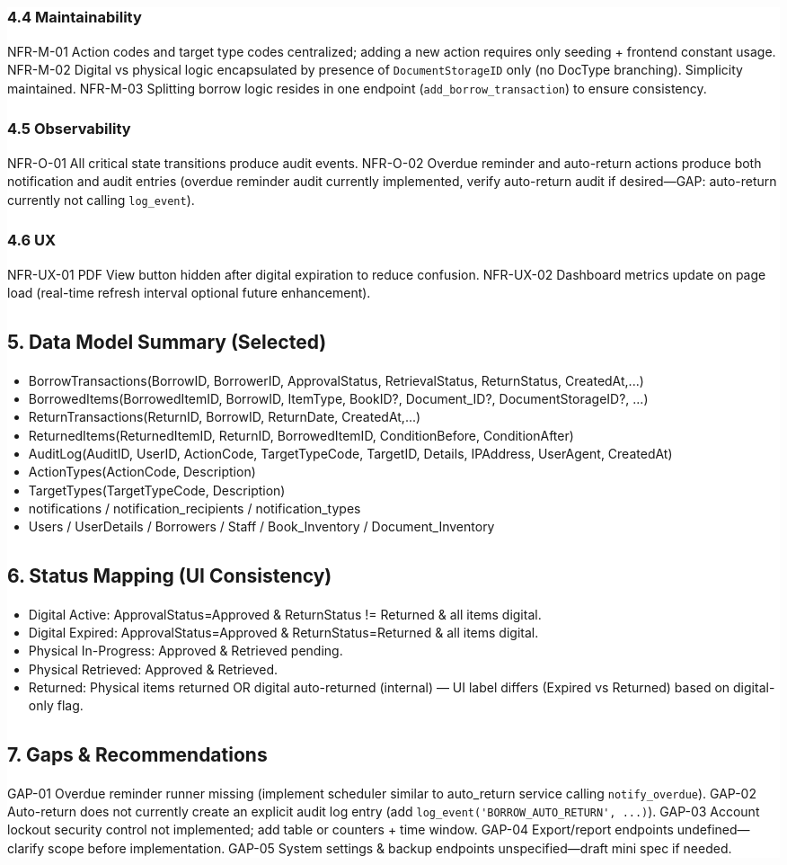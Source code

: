 ### 4.4 Maintainability
NFR-M-01 Action codes and target type codes centralized; adding a new action requires only seeding + frontend constant usage.
NFR-M-02 Digital vs physical logic encapsulated by presence of `DocumentStorageID` only (no DocType branching). Simplicity maintained.
NFR-M-03 Splitting borrow logic resides in one endpoint (`add_borrow_transaction`) to ensure consistency.

### 4.5 Observability
NFR-O-01 All critical state transitions produce audit events.
NFR-O-02 Overdue reminder and auto-return actions produce both notification and audit entries (overdue reminder audit currently implemented, verify auto-return audit if desired—GAP: auto-return currently not calling `log_event`).

### 4.6 UX
NFR-UX-01 PDF View button hidden after digital expiration to reduce confusion.
NFR-UX-02 Dashboard metrics update on page load (real-time refresh interval optional future enhancement).

## 5. Data Model Summary (Selected)
- BorrowTransactions(BorrowID, BorrowerID, ApprovalStatus, RetrievalStatus, ReturnStatus, CreatedAt,...)
- BorrowedItems(BorrowedItemID, BorrowID, ItemType, BookID?, Document_ID?, DocumentStorageID?, ...)
- ReturnTransactions(ReturnID, BorrowID, ReturnDate, CreatedAt,...)
- ReturnedItems(ReturnedItemID, ReturnID, BorrowedItemID, ConditionBefore, ConditionAfter)
- AuditLog(AuditID, UserID, ActionCode, TargetTypeCode, TargetID, Details, IPAddress, UserAgent, CreatedAt)
- ActionTypes(ActionCode, Description)
- TargetTypes(TargetTypeCode, Description)
- notifications / notification_recipients / notification_types
- Users / UserDetails / Borrowers / Staff / Book_Inventory / Document_Inventory

## 6. Status Mapping (UI Consistency)
- Digital Active: ApprovalStatus=Approved & ReturnStatus != Returned & all items digital.
- Digital Expired: ApprovalStatus=Approved & ReturnStatus=Returned & all items digital.
- Physical In-Progress: Approved & Retrieved pending.
- Physical Retrieved: Approved & Retrieved.
- Returned: Physical items returned OR digital auto-returned (internal) — UI label differs (Expired vs Returned) based on digital-only flag.

## 7. Gaps & Recommendations
GAP-01 Overdue reminder runner missing (implement scheduler similar to auto_return service calling `notify_overdue`).
GAP-02 Auto-return does not currently create an explicit audit log entry (add `log_event('BORROW_AUTO_RETURN', ...)`).
GAP-03 Account lockout security control not implemented; add table or counters + time window.
GAP-04 Export/report endpoints undefined—clarify scope before implementation.
GAP-05 System settings & backup endpoints unspecified—draft mini spec if needed.

